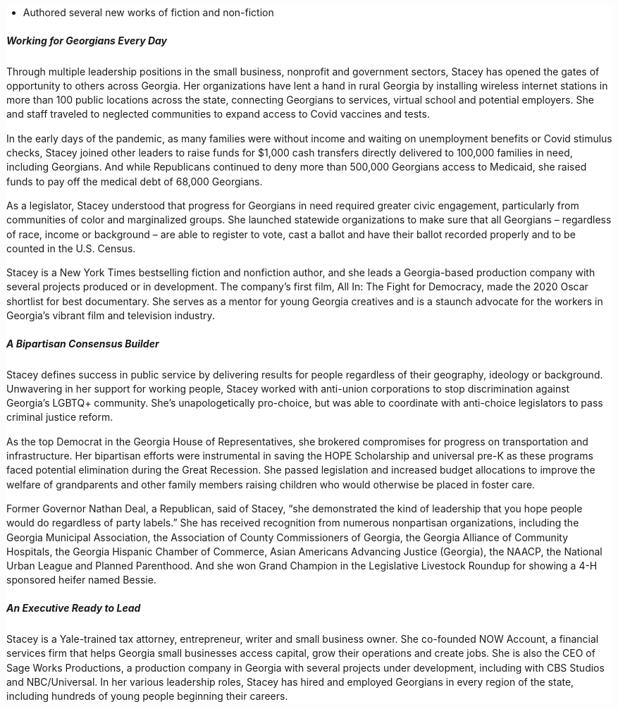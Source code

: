 - Authored several new works of fiction and non-fiction

##### Working for Georgians Every Day

Through multiple leadership positions in the small business, nonprofit and government sectors, Stacey has opened the gates of opportunity to others across Georgia. Her organizations have lent a hand in rural Georgia by installing wireless internet stations in more than 100 public locations across the state, connecting Georgians to services, virtual school and potential employers. She and staff traveled to neglected communities to expand access to Covid vaccines and tests.

In the early days of the pandemic, as many families were without income and waiting on unemployment benefits or Covid stimulus checks, Stacey joined other leaders to raise funds for $1,000 cash transfers directly delivered to 100,000 families in need, including Georgians. And while Republicans continued to deny more than 500,000 Georgians access to Medicaid, she raised funds to pay off the medical debt of 68,000 Georgians.

As a legislator, Stacey understood that progress for Georgians in need required greater civic engagement, particularly from communities of color and marginalized groups. She launched statewide organizations to make sure that all Georgians – regardless of race, income or background – are able to register to vote, cast a ballot and have their ballot recorded properly and to be counted in the U.S. Census.

Stacey is a New York Times bestselling fiction and nonfiction author, and she leads a Georgia-based production company with several projects produced or in development. The company’s first film, All In: The Fight for Democracy, made the 2020 Oscar shortlist for best documentary. She serves as a mentor for young Georgia creatives and is a staunch advocate for the workers in Georgia’s vibrant film and television industry. 

##### A Bipartisan Consensus Builder
Stacey defines success in public service by delivering results for people regardless of their geography, ideology or background. Unwavering in her support for working people, Stacey worked with anti-union corporations to stop discrimination against Georgia’s LGBTQ+ community. She’s unapologetically pro-choice, but was able to coordinate with anti-choice legislators to pass criminal justice reform.

As the top Democrat in the Georgia House of Representatives, she brokered compromises for progress on transportation and infrastructure. Her bipartisan efforts were instrumental in saving the HOPE Scholarship and universal pre-K as these programs faced potential elimination during the Great Recession. She passed legislation and increased budget allocations to improve the welfare of grandparents and other family members raising children who would otherwise be placed in foster care.

Former Governor Nathan Deal, a Republican, said of Stacey, “she demonstrated the kind of leadership that you hope people would do regardless of party labels.” She has received recognition from numerous nonpartisan organizations, including the Georgia Municipal Association, the Association of County Commissioners of Georgia, the Georgia Alliance of Community Hospitals, the Georgia Hispanic Chamber of Commerce, Asian Americans Advancing Justice (Georgia), the NAACP, the National Urban League and Planned Parenthood. And she won Grand Champion in the Legislative Livestock Roundup for showing a 4-H sponsored heifer named Bessie.

##### An Executive Ready to Lead
Stacey is a Yale-trained tax attorney, entrepreneur, writer and small business owner. She co-founded NOW Account, a financial services firm that helps Georgia small businesses access capital, grow their operations and create jobs. She is also the CEO of Sage Works Productions, a production company in Georgia with several projects under development, including with CBS Studios and NBC/Universal. In her various leadership roles, Stacey has hired and employed Georgians in every region of the state, including hundreds of young people beginning their careers. 
